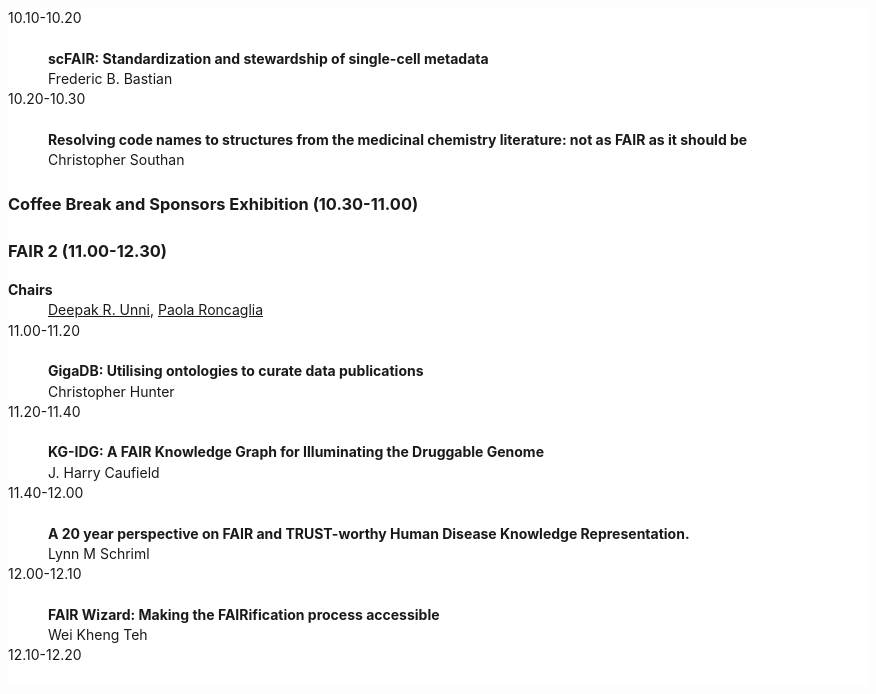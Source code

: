 </dd>
<dt></dt>
<dt>10.10-10.20</dt>
<dd>
<br/><strong>
scFAIR: Standardization and stewardship of single-cell metadata</strong><br/>
Frederic B. Bastian
</dd>
<dt></dt>
<dt>10.20-10.30</dt>
<dd>
<br/><strong>
Resolving code names to structures from the medicinal chemistry literature: not as FAIR as it should be</strong><br/>
Christopher Southan
</dd>
</dl>


### Coffee Break and Sponsors Exhibition (10.30-11.00)
<dl>
</dl>


### FAIR 2 (11.00-12.30)
<dl>
    <dt><strong>Chairs</strong></dt>
    <dd>
    <a href="https://orcid.org/0000-0002-3583-7340">Deepak R. Unni</a>,     <a href="https://orcid.org/0000-0002-2825-0621">Paola Roncaglia</a>    </dd>
<dt></dt>
<dt>11.00-11.20</dt>
<dd>
<br/><strong>
GigaDB: Utilising ontologies to curate data publications</strong><br/>
Christopher Hunter
</dd>
<dt></dt>
<dt>11.20-11.40</dt>
<dd>
<br/><strong>
KG-IDG: A FAIR Knowledge Graph for Illuminating the Druggable Genome</strong><br/>
J. Harry Caufield
</dd>
<dt></dt>
<dt>11.40-12.00</dt>
<dd>
<br/><strong>
A 20 year perspective on FAIR and TRUST-worthy Human Disease Knowledge Representation.</strong><br/>
Lynn M Schriml
</dd>
<dt></dt>
<dt>12.00-12.10</dt>
<dd>
<br/><strong>
FAIR Wizard: Making the FAIRification process accessible</strong><br/>
Wei Kheng Teh
</dd>
<dt></dt>
<dt>12.10-12.20</dt>
<dd>
<br/><strong>